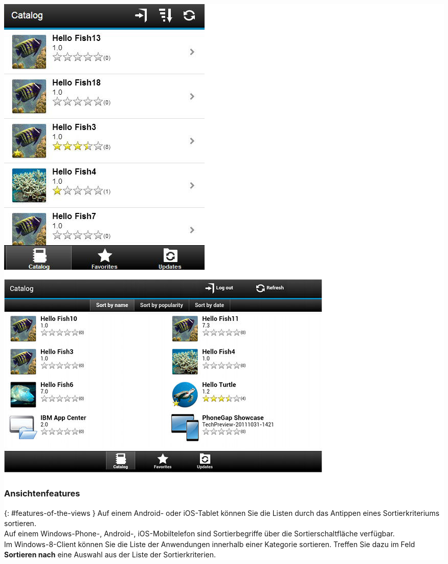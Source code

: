 ![Katalogansicht auf einem Telefon](ac_phone_catalog.jpg)

![Katalogansicht auf einem Tablet](ac_tablet_catalog.jpg)

### Ansichtenfeatures
{: #features-of-the-views }
Auf einem Android- oder iOS-Tablet können Sie die Listen durch das Antippen eines Sortierkriteriums sortieren.  
Auf einem Windows-Phone-, Android-, iOS-Mobiltelefon sind Sortierbegriffe über die Sortierschaltfläche verfügbar.  
Im Windows-8-Client können Sie die Liste der Anwendungen innerhalb einer Kategorie sortieren. Treffen Sie dazu im Feld **Sortieren nach** eine Auswahl aus der Liste der Sortierkriterien.
